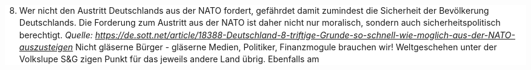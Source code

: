 8. Wer nicht den Austritt Deutschlands aus der NATO fordert, gefährdet damit zumindest die Sicherheit der Bevölkerung Deutschlands. Die Forderung zum Austritt aus der NATO ist daher nicht nur moralisch, sondern auch sicherheitspolitisch berechtigt. _Quelle: https://de.sott.net/article/18388-Deutschland-8-triftige-Grunde-so-schnell-wie-moglich-aus-der-NATO-auszusteigen_ Nicht gläserne Bürger - gläserne Medien, Politiker, Finanzmogule brauchen wir! Weltgeschehen unter der Volkslupe S&G zigen Punkt für das jeweils andere Land übrig. Ebenfalls am
